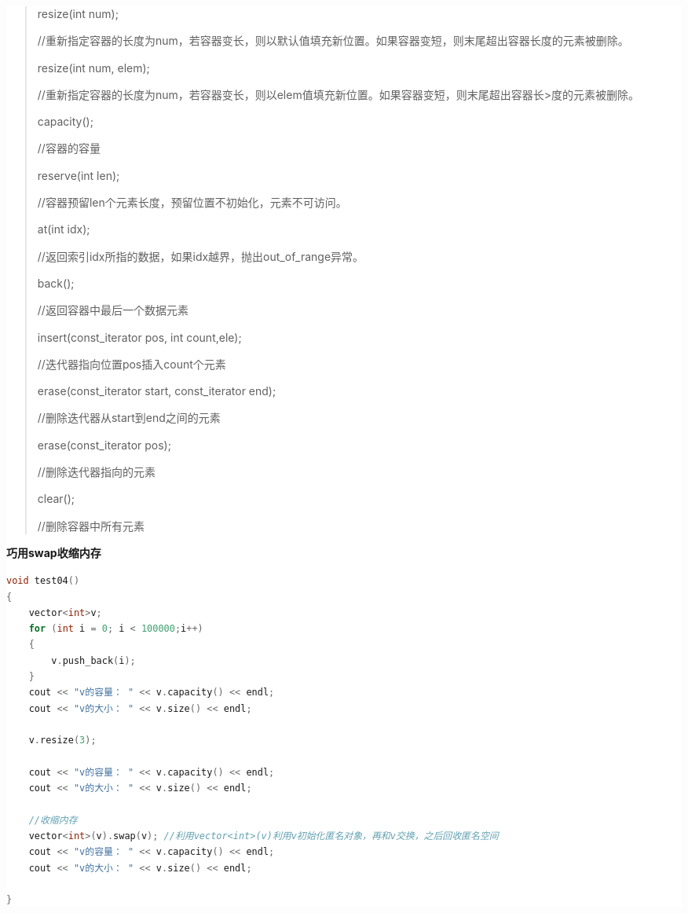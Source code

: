 >
> resize(int num);
>
> //重新指定容器的长度为num，若容器变长，则以默认值填充新位置。如果容器变短，则末尾超出容器长度的元素被删除。 
>
> resize(int num, elem);
>
> //重新指定容器的长度为num，若容器变长，则以elem值填充新位置。如果容器变短，则末尾超出容器长>度的元素被删除。 
>
> capacity();
>
> //容器的容量
>
> reserve(int len);
>
> //容器预留len个元素长度，预留位置不初始化，元素不可访问。 
>
>  at(int idx); 
>
> //返回索引idx所指的数据，如果idx越界，抛出out_of_range异常。 
>
> back();
>
> //返回容器中最后一个数据元素
>
>  insert(const_iterator pos, int count,ele);
>
> //迭代器指向位置pos插入count个元素
>
> erase(const_iterator start, const_iterator end);
>
> //删除迭代器从start到end之间的元素
>
> erase(const_iterator pos);
>
> //删除迭代器指向的元素
>
> clear();
>
> //删除容器中所有元素

**巧用swap收缩内存**

```cpp
void test04()
{
	vector<int>v;
	for (int i = 0; i < 100000;i++)
	{
		v.push_back(i);
	}
	cout << "v的容量： " << v.capacity() << endl;
	cout << "v的大小： " << v.size() << endl;

	v.resize(3);

	cout << "v的容量： " << v.capacity() << endl;
	cout << "v的大小： " << v.size() << endl;

	//收缩内存
	vector<int>(v).swap(v); //利用vector<int>(v)利用v初始化匿名对象，再和v交换，之后回收匿名空间
	cout << "v的容量： " << v.capacity() << endl;
	cout << "v的大小： " << v.size() << endl;

}
```
